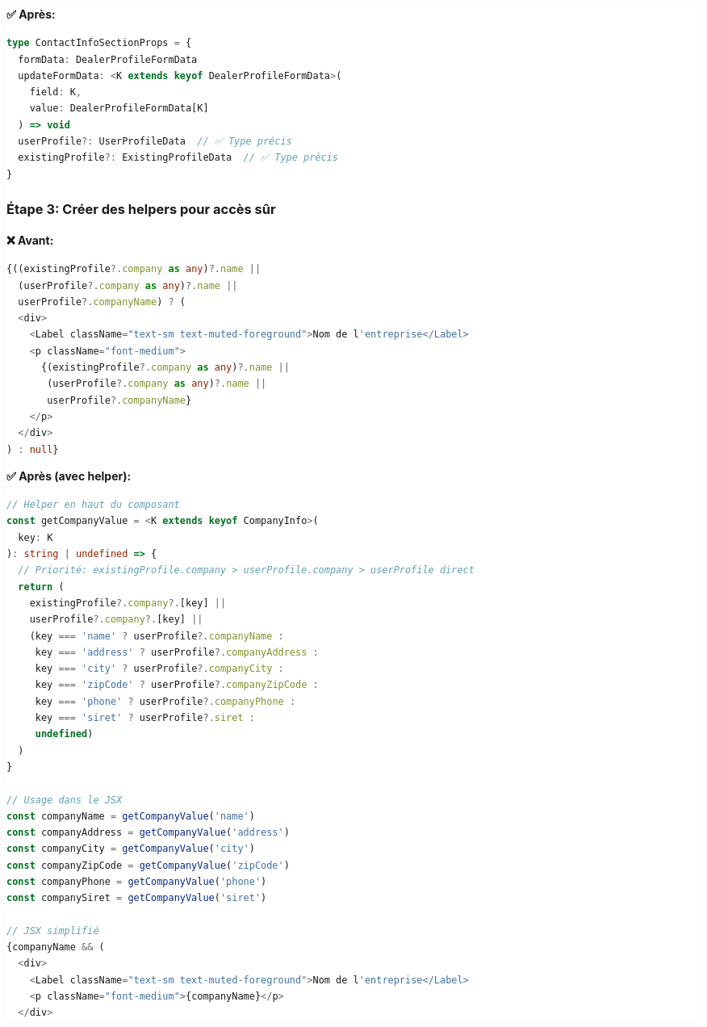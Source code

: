 **✅ Après:**
```typescript
type ContactInfoSectionProps = {
  formData: DealerProfileFormData
  updateFormData: <K extends keyof DealerProfileFormData>(
    field: K,
    value: DealerProfileFormData[K]
  ) => void
  userProfile?: UserProfileData  // ✅ Type précis
  existingProfile?: ExistingProfileData  // ✅ Type précis
}
```

### Étape 3: Créer des helpers pour accès sûr

**❌ Avant:**
```typescript
{((existingProfile?.company as any)?.name ||
  (userProfile?.company as any)?.name ||
  userProfile?.companyName) ? (
  <div>
    <Label className="text-sm text-muted-foreground">Nom de l'entreprise</Label>
    <p className="font-medium">
      {(existingProfile?.company as any)?.name ||
       (userProfile?.company as any)?.name ||
       userProfile?.companyName}
    </p>
  </div>
) : null}
```

**✅ Après (avec helper):**
```typescript
// Helper en haut du composant
const getCompanyValue = <K extends keyof CompanyInfo>(
  key: K
): string | undefined => {
  // Priorité: existingProfile.company > userProfile.company > userProfile direct
  return (
    existingProfile?.company?.[key] ||
    userProfile?.company?.[key] ||
    (key === 'name' ? userProfile?.companyName :
     key === 'address' ? userProfile?.companyAddress :
     key === 'city' ? userProfile?.companyCity :
     key === 'zipCode' ? userProfile?.companyZipCode :
     key === 'phone' ? userProfile?.companyPhone :
     key === 'siret' ? userProfile?.siret :
     undefined)
  )
}

// Usage dans le JSX
const companyName = getCompanyValue('name')
const companyAddress = getCompanyValue('address')
const companyCity = getCompanyValue('city')
const companyZipCode = getCompanyValue('zipCode')
const companyPhone = getCompanyValue('phone')
const companySiret = getCompanyValue('siret')

// JSX simplifié
{companyName && (
  <div>
    <Label className="text-sm text-muted-foreground">Nom de l'entreprise</Label>
    <p className="font-medium">{companyName}</p>
  </div>
```
